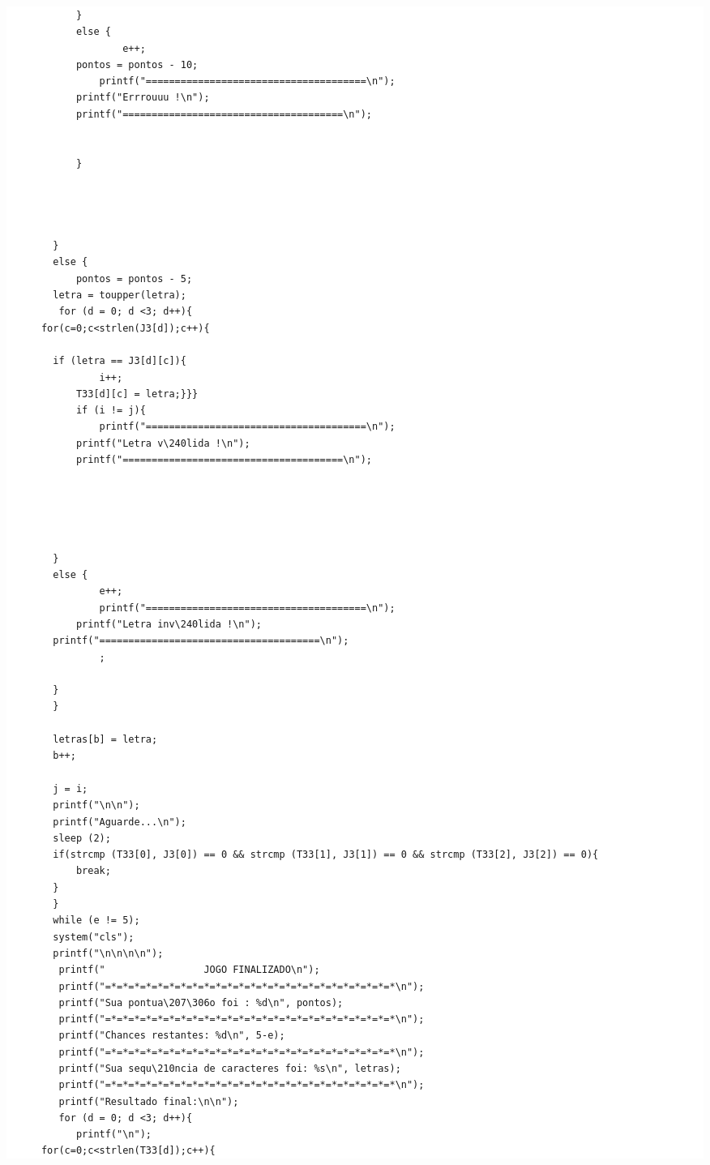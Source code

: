                 }
                else {
                        e++;
                pontos = pontos - 10;
                    printf("======================================\n");
                printf("Errrouuu !\n");
                printf("======================================\n");


                }




            }
            else {
                pontos = pontos - 5;
            letra = toupper(letra);
             for (d = 0; d <3; d++){
          for(c=0;c<strlen(J3[d]);c++){

            if (letra == J3[d][c]){
                    i++;
                T33[d][c] = letra;}}}
                if (i != j){
                    printf("======================================\n");
                printf("Letra v\240lida !\n");
                printf("======================================\n");





            }
            else {
                    e++;
                    printf("======================================\n");
                printf("Letra inv\240lida !\n");
            printf("======================================\n");
                    ;

            }
            }

            letras[b] = letra;
            b++;

            j = i;
            printf("\n\n");
            printf("Aguarde...\n");
            sleep (2);
            if(strcmp (T33[0], J3[0]) == 0 && strcmp (T33[1], J3[1]) == 0 && strcmp (T33[2], J3[2]) == 0){
                break;
            }
            }
            while (e != 5);
            system("cls");
            printf("\n\n\n\n");
             printf("                 JOGO FINALIZADO\n");
             printf("=*=*=*=*=*=*=*=*=*=*=*=*=*=*=*=*=*=*=*=*=*=*=*=*=*\n");
             printf("Sua pontua\207\306o foi : %d\n", pontos);
             printf("=*=*=*=*=*=*=*=*=*=*=*=*=*=*=*=*=*=*=*=*=*=*=*=*=*\n");
             printf("Chances restantes: %d\n", 5-e);
             printf("=*=*=*=*=*=*=*=*=*=*=*=*=*=*=*=*=*=*=*=*=*=*=*=*=*\n");
             printf("Sua sequ\210ncia de caracteres foi: %s\n", letras);
             printf("=*=*=*=*=*=*=*=*=*=*=*=*=*=*=*=*=*=*=*=*=*=*=*=*=*\n");
             printf("Resultado final:\n\n");
             for (d = 0; d <3; d++){
                printf("\n");
          for(c=0;c<strlen(T33[d]);c++){